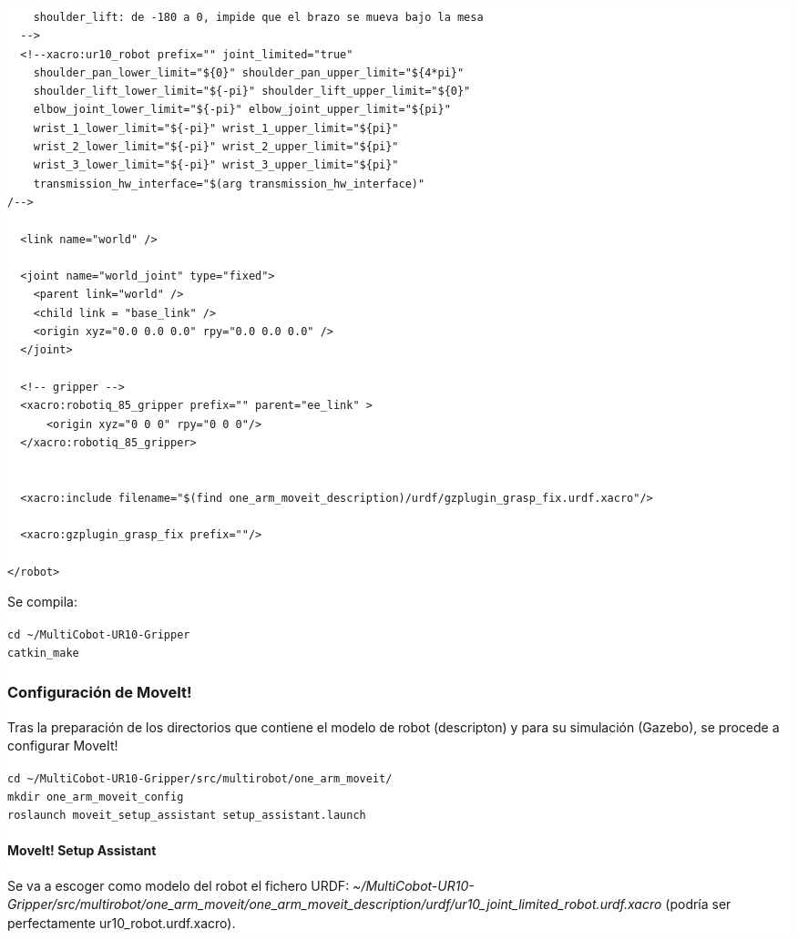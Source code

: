 ```{xml}
    shoulder_lift: de -180 a 0, impide que el brazo se mueva bajo la mesa
  -->
  <!--xacro:ur10_robot prefix="" joint_limited="true"
    shoulder_pan_lower_limit="${0}" shoulder_pan_upper_limit="${4*pi}"
    shoulder_lift_lower_limit="${-pi}" shoulder_lift_upper_limit="${0}"
    elbow_joint_lower_limit="${-pi}" elbow_joint_upper_limit="${pi}"
    wrist_1_lower_limit="${-pi}" wrist_1_upper_limit="${pi}"
    wrist_2_lower_limit="${-pi}" wrist_2_upper_limit="${pi}"
    wrist_3_lower_limit="${-pi}" wrist_3_upper_limit="${pi}"
    transmission_hw_interface="$(arg transmission_hw_interface)"
/-->

  <link name="world" />

  <joint name="world_joint" type="fixed">
    <parent link="world" />
    <child link = "base_link" />
    <origin xyz="0.0 0.0 0.0" rpy="0.0 0.0 0.0" />
  </joint>

  <!-- gripper -->
  <xacro:robotiq_85_gripper prefix="" parent="ee_link" >
      <origin xyz="0 0 0" rpy="0 0 0"/>
  </xacro:robotiq_85_gripper>


  <xacro:include filename="$(find one_arm_moveit_description)/urdf/gzplugin_grasp_fix.urdf.xacro"/>

  <xacro:gzplugin_grasp_fix prefix=""/>

</robot>
```

Se compila:
```{bash}
cd ~/MultiCobot-UR10-Gripper
catkin_make
```
### Configuración de MoveIt!

Tras la preparación de los directorios que contiene el modelo de robot (descripton) y para su simulación (Gazebo), se procede a configurar MoveIt!

```{bash}
cd ~/MultiCobot-UR10-Gripper/src/multirobot/one_arm_moveit/
mkdir one_arm_moveit_config
roslaunch moveit_setup_assistant setup_assistant.launch
```

#### MoveIt! Setup Assistant

Se va a escoger como modelo del robot el fichero URDF: *~/MultiCobot-UR10-Gripper/src/multirobot/one_arm_moveit/one_arm_moveit_description/urdf/ur10_joint_limited_robot.urdf.xacro* (podría ser perfectamente ur10_robot.urdf.xacro).
